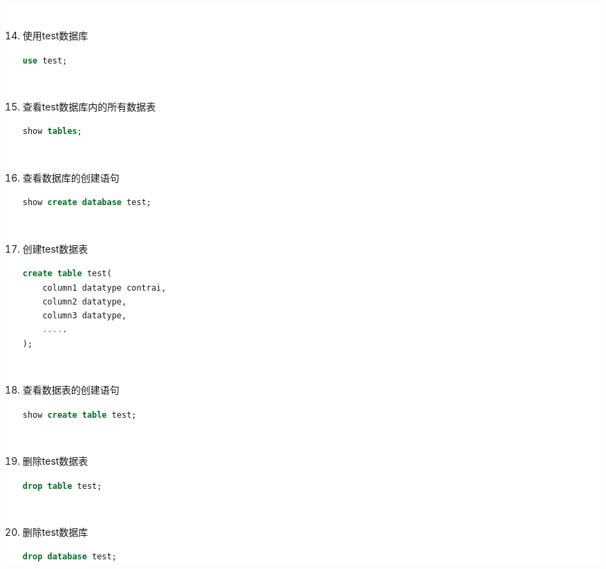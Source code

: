     ​

14. 使用test数据库

    ```sql
    use test;
    ```

    ​

15. 查看test数据库内的所有数据表

    ```sql
    show tables;
    ```

    ​

16. 查看数据库的创建语句

    ```sql
    show create database test;
    ```

    ​

17. 创建test数据表

    ```sql
    create table test(
    	column1 datatype contrai,
        column2 datatype,
        column3 datatype,
        .....
    );
    ```

    ​

18. 查看数据表的创建语句

    ```sql
    show create table test;
    ```

    ​

19. 删除test数据表

    ```sql
    drop table test;
    ```

    ​

20. 删除test数据库

    ```sql
    drop database test;
    ```
